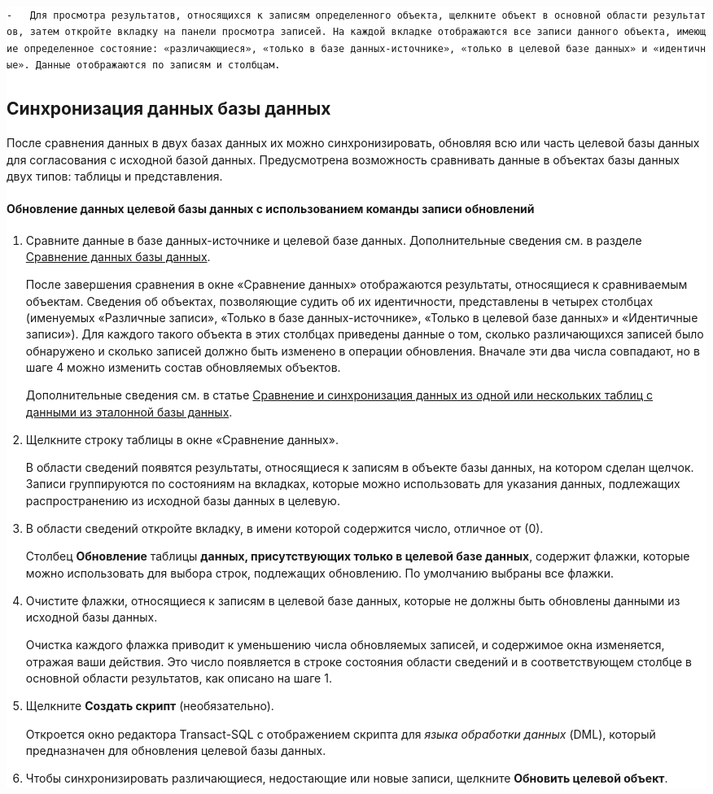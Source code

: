     -   Для просмотра результатов, относящихся к записям определенного объекта, щелкните объект в основной области результатов, затем откройте вкладку на панели просмотра записей. На каждой вкладке отображаются все записи данного объекта, имеющие определенное состояние: «различающиеся», «только в базе данных-источнике», «только в целевой базе данных» и «идентичные». Данные отображаются по записям и столбцам.  
  
## <a name="Synchronize"></a>Синхронизация данных базы данных  
После сравнения данных в двух базах данных их можно синхронизировать, обновляя всю или часть целевой базы данных для согласования с исходной базой данных. Предусмотрена возможность сравнивать данные в объектах базы данных двух типов: таблицы и представления.  
  
#### <a name="to-update-target-data-by-using-the-write-updates-command"></a>Обновление данных целевой базы данных с использованием команды записи обновлений  
  
1.  Сравните данные в базе данных-источнике и целевой базе данных. Дополнительные сведения см. в разделе [Сравнение данных базы данных](#CompareDatabaseData).  
  
    После завершения сравнения в окне «Сравнение данных» отображаются результаты, относящиеся к сравниваемым объектам. Сведения об объектах, позволяющие судить об их идентичности, представлены в четырех столбцах (именуемых «Различные записи», «Только в базе данных-источнике», «Только в целевой базе данных» и «Идентичные записи»). Для каждого такого объекта в этих столбцах приведены данные о том, сколько различающихся записей было обнаружено и сколько записей должно быть изменено в операции обновления. Вначале эти два числа совпадают, но в шаге 4 можно изменить состав обновляемых объектов.  
  
    Дополнительные сведения см. в статье [Сравнение и синхронизация данных из одной или нескольких таблиц с данными из эталонной базы данных](../ssdt/compare-and-synchronize-data-in-tables-with-data-in-reference-database.md).  
  
2.  Щелкните строку таблицы в окне «Сравнение данных».  
  
    В области сведений появятся результаты, относящиеся к записям в объекте базы данных, на котором сделан щелчок. Записи группируются по состояниям на вкладках, которые можно использовать для указания данных, подлежащих распространению из исходной базы данных в целевую.  
  
3.  В области сведений откройте вкладку, в имени которой содержится число, отличное от (0).  
  
    Столбец **Обновление** таблицы **данных, присутствующих только в целевой базе данных**, содержит флажки, которые можно использовать для выбора строк, подлежащих обновлению. По умолчанию выбраны все флажки.  
  
4.  Очистите флажки, относящиеся к записям в целевой базе данных, которые не должны быть обновлены данными из исходной базы данных.  
  
    Очистка каждого флажка приводит к уменьшению числа обновляемых записей, и содержимое окна изменяется, отражая ваши действия. Это число появляется в строке состояния области сведений и в соответствующем столбце в основной области результатов, как описано на шаге 1.  
  
5.  Щелкните **Создать скрипт** (необязательно).  
  
    Откроется окно редактора Transact\-SQL с отображением скрипта для *языка обработки данных*  (DML), который предназначен для обновления целевой базы данных.  
  
6.  Чтобы синхронизировать различающиеся, недостающие или новые записи, щелкните **Обновить целевой объект**.  
  
